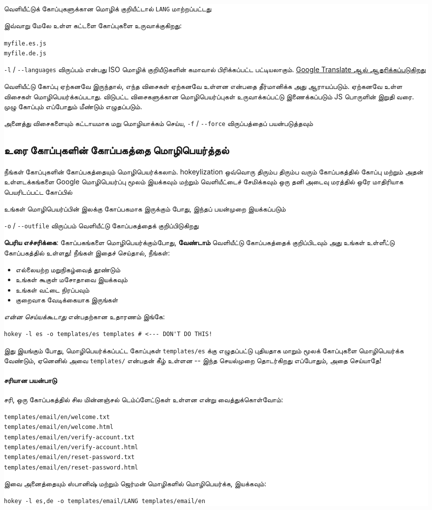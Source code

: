  வெளியீட்டுக் கோப்புகளுக்கான மொழிக் குறியீட்டால் `LANG` மாற்றப்பட்டது

 இவ்வாறு மேலே உள்ள கட்டளை கோப்புகளை உருவாக்குகிறது:

    myfile.es.js
    myfile.de.js

 `-l` / `--languages` விருப்பம் என்பது ISO மொழிக் குறியீடுகளின் கமாவால் பிரிக்கப்பட்ட பட்டியலாகும்.
 [Google Translate ஆல் ஆதரிக்கப்படுகிறது](https://cloud.google.com/translate/docs/languages)

 வெளியீட்டு கோப்பு ஏற்கனவே இருந்தால், எந்த விசைகள் ஏற்கனவே உள்ளன என்பதை தீர்மானிக்க அது ஆராயப்படும்.
 ஏற்கனவே உள்ள விசைகள் மொழிபெயர்க்கப்படாது. விடுபட்ட விசைகளுக்கான மொழிபெயர்ப்புகள் உருவாக்கப்பட்டு இணைக்கப்படும்
 JS பொருளின் இறுதி வரை. முழு கோப்பும் எப்போதும் மீண்டும் எழுதப்படும்.

 அனைத்து விசைகளையும் கட்டாயமாக மறு மொழியாக்கம் செய்ய, `-f` / `--force` விருப்பத்தைப் பயன்படுத்தவும்

 ## உரை கோப்புகளின் கோப்பகத்தை மொழிபெயர்த்தல்
 நீங்கள் கோப்புகளின் கோப்பகத்தையும் மொழிபெயர்க்கலாம். hokeylization ஒவ்வொரு திரும்ப திரும்ப வரும்
 கோப்பகத்தில் கோப்பு மற்றும் அதன் உள்ளடக்கங்களை Google மொழிபெயர்ப்பு மூலம் இயக்கவும் மற்றும் வெளியீட்டைச் சேமிக்கவும்
 ஒரு தனி அடைவு மரத்தில் ஒரே மாதிரியாக பெயரிடப்பட்ட கோப்பில்

 உங்கள் மொழிபெயர்ப்பின் இலக்கு கோப்பகமாக இருக்கும் போது, இந்தப் பயன்முறை இயக்கப்படும்

 `-o` / `--outfile` விருப்பம் வெளியீட்டு கோப்பகத்தைக் குறிப்பிடுகிறது

 **பெரிய எச்சரிக்கை**: கோப்பகங்களை மொழிபெயர்க்கும்போது, **வேண்டாம்** வெளியீட்டு கோப்பகத்தைக் குறிப்பிடவும்
 அது உங்கள் உள்ளீட்டு கோப்பகத்தில் உள்ளது! நீங்கள் இதைச் செய்தால், நீங்கள்:
 * எல்லையற்ற மறுநிகழ்வைத் தூண்டும்
 * உங்கள் கூகுள் மசோதாவை இயக்கவும்
 * உங்கள் வட்டை நிரப்பவும்
 * குறைவாக வேடிக்கையாக இருங்கள்

 *என்ன செய்யக்கூடாது* என்பதற்கான உதாரணம் இங்கே:

    hokey -l es -o templates/es templates # <--- DON'T DO THIS!

 இது இயங்கும் போது, மொழிபெயர்க்கப்பட்ட கோப்புகள் `templates/es` க்கு எழுதப்பட்டு புதியதாக மாறும்
 மூலக் கோப்புகளை மொழிபெயர்க்க வேண்டும், ஏனெனில் அவை `templates/` என்பதன் கீழ் உள்ளன -- இந்த செயல்முறை தொடர்கிறது
 எப்போதும், அதை செய்யாதே!

 #### சரியான பயன்பாடு
 சரி, ஒரு கோப்பகத்தில் சில மின்னஞ்சல் டெம்ப்ளேட்டுகள் உள்ளன என்று வைத்துக்கொள்வோம்:

    templates/email/en/welcome.txt
    templates/email/en/welcome.html
    templates/email/en/verify-account.txt
    templates/email/en/verify-account.html
    templates/email/en/reset-password.txt
    templates/email/en/reset-password.html

 இவை அனைத்தையும் ஸ்பானிஷ் மற்றும் ஜெர்மன் மொழிகளில் மொழிபெயர்க்க, இயக்கவும்:

    hokey -l es,de -o templates/email/LANG templates/email/en
